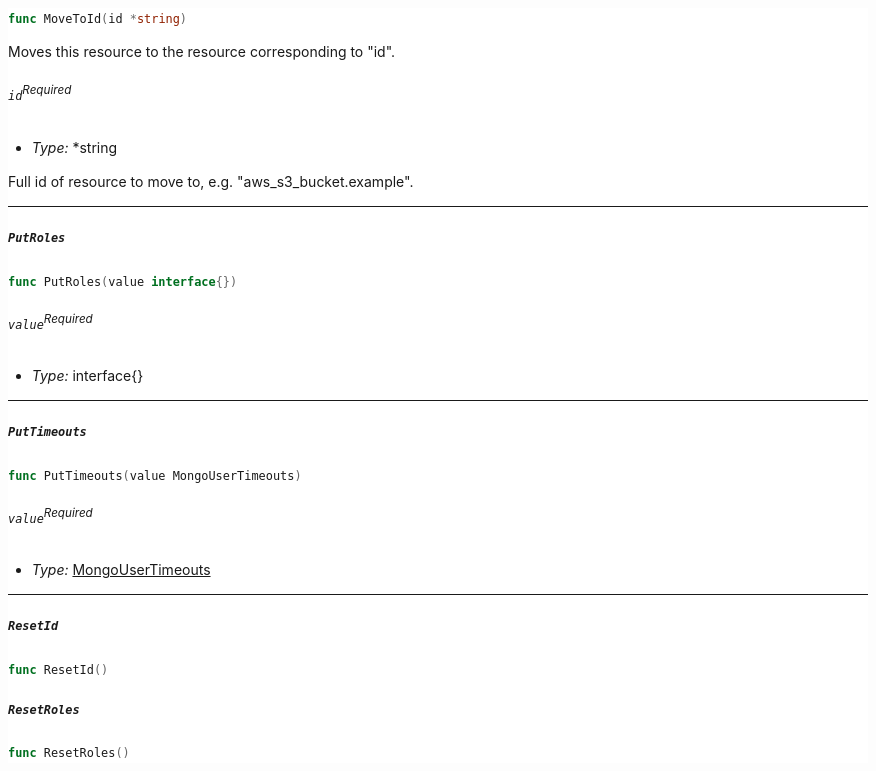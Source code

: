 ```go
func MoveToId(id *string)
```

Moves this resource to the resource corresponding to "id".

###### `id`<sup>Required</sup> <a name="id" id="@cdktf/provider-ionoscloud.mongoUser.MongoUser.moveToId.parameter.id"></a>

- *Type:* *string

Full id of resource to move to, e.g. "aws_s3_bucket.example".

---

##### `PutRoles` <a name="PutRoles" id="@cdktf/provider-ionoscloud.mongoUser.MongoUser.putRoles"></a>

```go
func PutRoles(value interface{})
```

###### `value`<sup>Required</sup> <a name="value" id="@cdktf/provider-ionoscloud.mongoUser.MongoUser.putRoles.parameter.value"></a>

- *Type:* interface{}

---

##### `PutTimeouts` <a name="PutTimeouts" id="@cdktf/provider-ionoscloud.mongoUser.MongoUser.putTimeouts"></a>

```go
func PutTimeouts(value MongoUserTimeouts)
```

###### `value`<sup>Required</sup> <a name="value" id="@cdktf/provider-ionoscloud.mongoUser.MongoUser.putTimeouts.parameter.value"></a>

- *Type:* <a href="#@cdktf/provider-ionoscloud.mongoUser.MongoUserTimeouts">MongoUserTimeouts</a>

---

##### `ResetId` <a name="ResetId" id="@cdktf/provider-ionoscloud.mongoUser.MongoUser.resetId"></a>

```go
func ResetId()
```

##### `ResetRoles` <a name="ResetRoles" id="@cdktf/provider-ionoscloud.mongoUser.MongoUser.resetRoles"></a>

```go
func ResetRoles()
```
